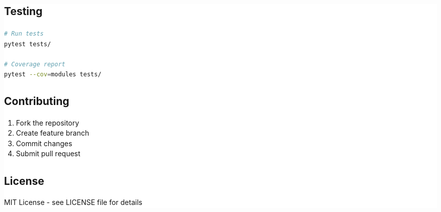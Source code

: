 ## Testing
```bash
# Run tests
pytest tests/

# Coverage report
pytest --cov=modules tests/
```

## Contributing
1. Fork the repository
2. Create feature branch
3. Commit changes
4. Submit pull request

## License
MIT License - see LICENSE file for details
